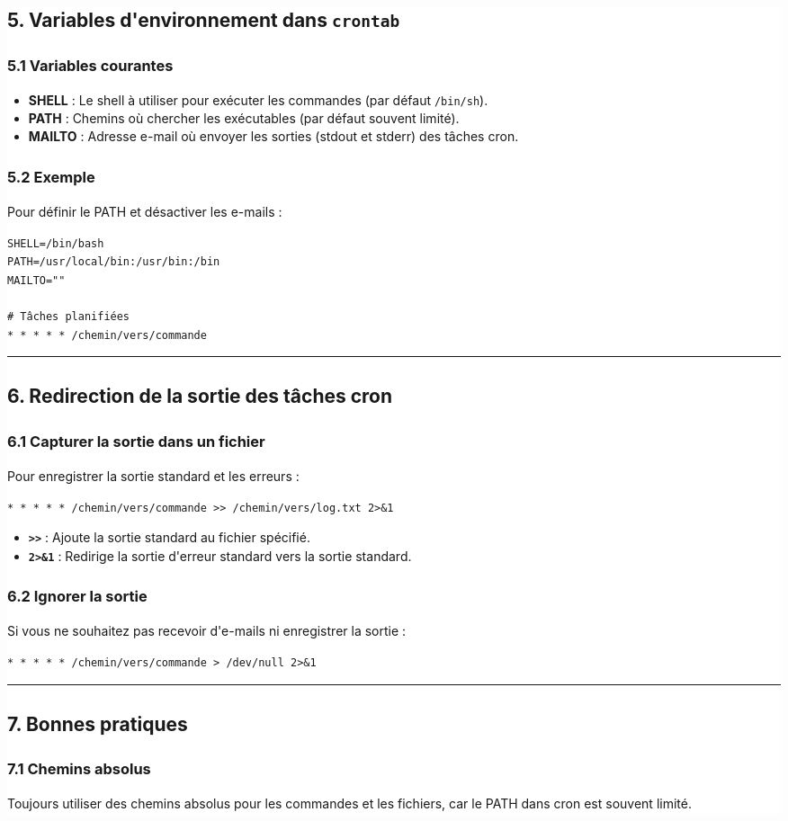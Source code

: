 
## 5. Variables d'environnement dans `crontab`

### 5.1 Variables courantes

- **SHELL** : Le shell à utiliser pour exécuter les commandes (par défaut `/bin/sh`).
- **PATH** : Chemins où chercher les exécutables (par défaut souvent limité).
- **MAILTO** : Adresse e-mail où envoyer les sorties (stdout et stderr) des tâches cron.

### 5.2 Exemple

Pour définir le PATH et désactiver les e-mails :

```plaintext
SHELL=/bin/bash
PATH=/usr/local/bin:/usr/bin:/bin
MAILTO=""

# Tâches planifiées
* * * * * /chemin/vers/commande
```

---

## 6. Redirection de la sortie des tâches cron

### 6.1 Capturer la sortie dans un fichier

Pour enregistrer la sortie standard et les erreurs :

```plaintext
* * * * * /chemin/vers/commande >> /chemin/vers/log.txt 2>&1
```

- **`>>`** : Ajoute la sortie standard au fichier spécifié.
- **`2>&1`** : Redirige la sortie d'erreur standard vers la sortie standard.

### 6.2 Ignorer la sortie

Si vous ne souhaitez pas recevoir d'e-mails ni enregistrer la sortie :

```plaintext
* * * * * /chemin/vers/commande > /dev/null 2>&1
```

---

## 7. Bonnes pratiques

### 7.1 Chemins absolus

Toujours utiliser des chemins absolus pour les commandes et les fichiers, car le PATH dans cron est souvent limité.
